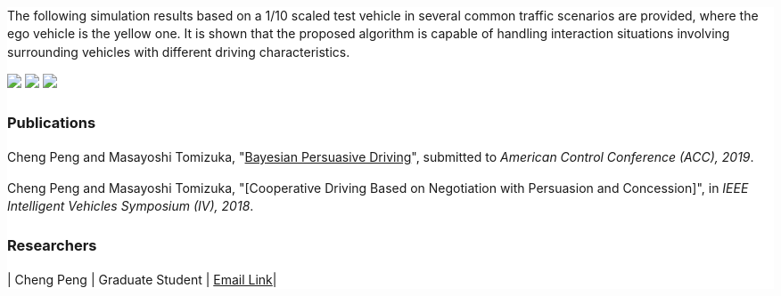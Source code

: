 The following simulation results based on a 1/10 scaled test vehicle in several common traffic scenarios are provided, where the ego vehicle is the yellow one. It is shown that the proposed algorithm is capable of handling interaction situations involving surrounding vehicles with different driving characteristics.

<img width = "100%" src="{{ site.baseurl }}/assets/images/research/vehicle/Bayesian_persuasive_driving_lane_changing.png" >
<img width = "100%" src="{{ site.baseurl }}/assets/images/research/vehicle/Bayesian_persuasive_driving_lane_keeping.png" >
<img width = "100%" src="{{ site.baseurl }}/assets/images/research/vehicle/Bayesian_persuasive_driving_intersection.png" >

### <a name="id2"></a>Publications

Cheng Peng and Masayoshi Tomizuka, "[Bayesian Persuasive Driving](https://arxiv.org/abs/1809.09735)", submitted to <i>American Control Conference (ACC), 2019</i>.

Cheng Peng and Masayoshi Tomizuka, "[Cooperative Driving Based on Negotiation with Persuasion and Concession]", in <i>IEEE Intelligent Vehicles Symposium (IV), 2018</i>.



### <a name="id3"></a>Researchers

| Cheng Peng | Graduate Student | [Email Link](mailto:chengpeng2014@berkeley.edu)|